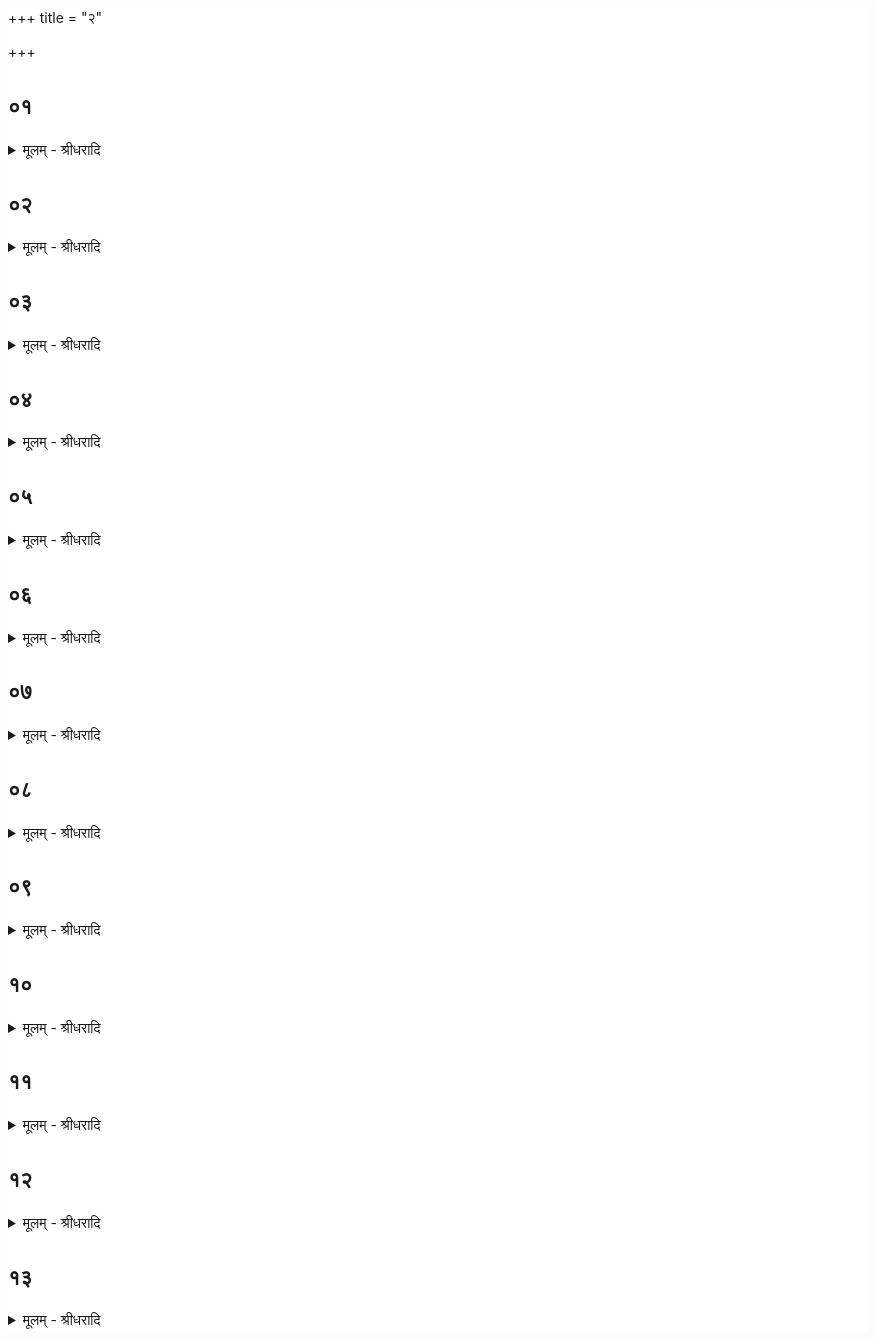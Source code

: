 +++
title = "२"

+++


## ०१
<details><summary>मूलम् - श्रीधरादि</summary></details>

## ०२
<details><summary>मूलम् - श्रीधरादि</summary></details>

## ०३
<details><summary>मूलम् - श्रीधरादि</summary></details>

## ०४
<details><summary>मूलम् - श्रीधरादि</summary></details>

## ०५
<details><summary>मूलम् - श्रीधरादि</summary></details>

## ०६
<details><summary>मूलम् - श्रीधरादि</summary></details>

## ०७
<details><summary>मूलम् - श्रीधरादि</summary></details>

## ०८
<details><summary>मूलम् - श्रीधरादि</summary></details>

## ०९
<details><summary>मूलम् - श्रीधरादि</summary></details>

## १०
<details><summary>मूलम् - श्रीधरादि</summary></details>

## ११
<details><summary>मूलम् - श्रीधरादि</summary></details>

## १२
<details><summary>मूलम् - श्रीधरादि</summary></details>

## १३
<details><summary>मूलम् - श्रीधरादि</summary></details>
